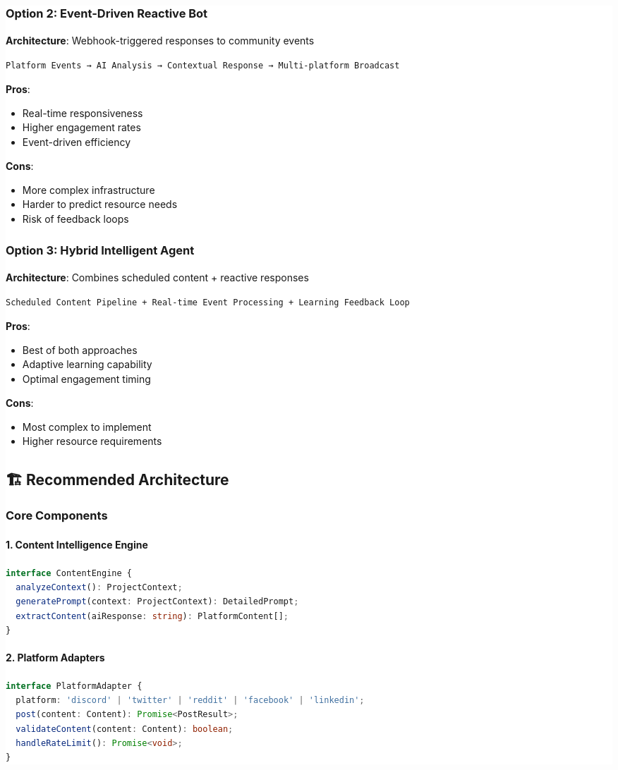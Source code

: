 ### Option 2: Event-Driven Reactive Bot
**Architecture**: Webhook-triggered responses to community events
```
Platform Events → AI Analysis → Contextual Response → Multi-platform Broadcast
```
**Pros**: 
- Real-time responsiveness
- Higher engagement rates
- Event-driven efficiency

**Cons**: 
- More complex infrastructure
- Harder to predict resource needs
- Risk of feedback loops

### Option 3: Hybrid Intelligent Agent
**Architecture**: Combines scheduled content + reactive responses
```
Scheduled Content Pipeline + Real-time Event Processing + Learning Feedback Loop
```
**Pros**: 
- Best of both approaches
- Adaptive learning capability
- Optimal engagement timing

**Cons**: 
- Most complex to implement
- Higher resource requirements

## 🏗️ Recommended Architecture

### Core Components

#### 1. Content Intelligence Engine
```typescript
interface ContentEngine {
  analyzeContext(): ProjectContext;
  generatePrompt(context: ProjectContext): DetailedPrompt;
  extractContent(aiResponse: string): PlatformContent[];
}
```

#### 2. Platform Adapters
```typescript
interface PlatformAdapter {
  platform: 'discord' | 'twitter' | 'reddit' | 'facebook' | 'linkedin';
  post(content: Content): Promise<PostResult>;
  validateContent(content: Content): boolean;
  handleRateLimit(): Promise<void>;
}
```
